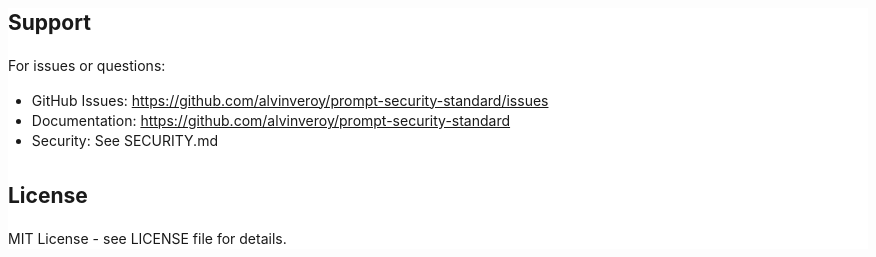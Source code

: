## Support

For issues or questions:
- GitHub Issues: https://github.com/alvinveroy/prompt-security-standard/issues
- Documentation: https://github.com/alvinveroy/prompt-security-standard
- Security: See SECURITY.md

## License

MIT License - see LICENSE file for details.
